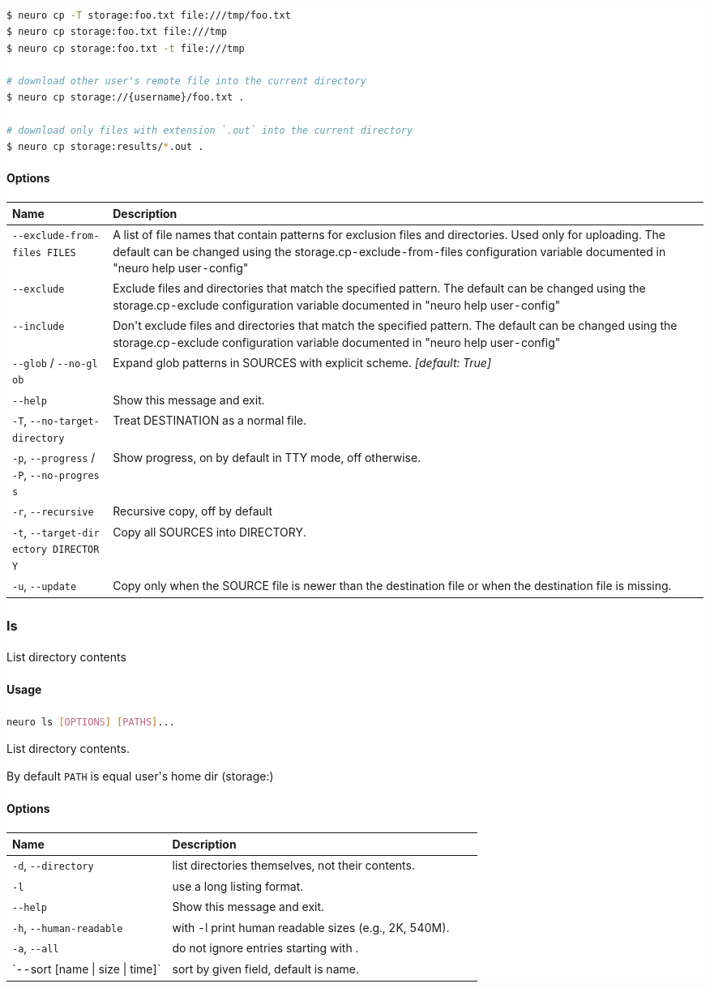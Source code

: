 ```bash
$ neuro cp -T storage:foo.txt file:///tmp/foo.txt
$ neuro cp storage:foo.txt file:///tmp
$ neuro cp storage:foo.txt -t file:///tmp

# download other user's remote file into the current directory
$ neuro cp storage://{username}/foo.txt .

# download only files with extension `.out` into the current directory
$ neuro cp storage:results/*.out .
```

#### Options

| Name | Description |
| :--- | :--- |
| `--exclude-from-files FILES` | A list of file names that contain patterns for exclusion files and directories. Used only for uploading. The default can be changed using the storage.cp-exclude-from-files configuration variable documented in "neuro help user-config" |
| `--exclude` | Exclude files and directories that match the specified pattern. The default can be changed using the storage.cp-exclude configuration variable documented in "neuro help user-config" |
| `--include` | Don't exclude files and directories that match the specified pattern. The default can be changed using the storage.cp-exclude configuration variable documented in "neuro help user-config" |
| `--glob` / `--no-glob` | Expand glob patterns in SOURCES with explicit scheme.  _\[default: True\]_ |
| `--help` | Show this message and exit. |
| `-T`, `--no-target-directory` | Treat DESTINATION as a normal file. |
| `-p`, `--progress` / `-P`, `--no-progress` | Show progress, on by default in TTY mode, off otherwise. |
| `-r`, `--recursive` | Recursive copy, off by default |
| `-t`, `--target-directory DIRECTORY` | Copy all SOURCES into DIRECTORY. |
| `-u`, `--update` | Copy only when the SOURCE file is newer than the destination file or when the destination file is missing. |

### ls

List directory contents

#### Usage

```bash
neuro ls [OPTIONS] [PATHS]...
```

List directory contents.

By default `PATH` is equal user's home dir \(storage:\)

#### Options

| Name | Description |  |  |
| :--- | :--- | :--- | :--- |
| `-d`, `--directory` | list directories themselves, not their contents. |  |  |
| `-l` | use a long listing format. |  |  |
| `--help` | Show this message and exit. |  |  |
| `-h`, `--human-readable` | with -l print human readable sizes \(e.g., 2K, 540M\). |  |  |
| `-a`, `--all` | do not ignore entries starting with . |  |  |
| \`--sort \[name &#124; size &#124; time\]\` | sort by given field, default is name. |
